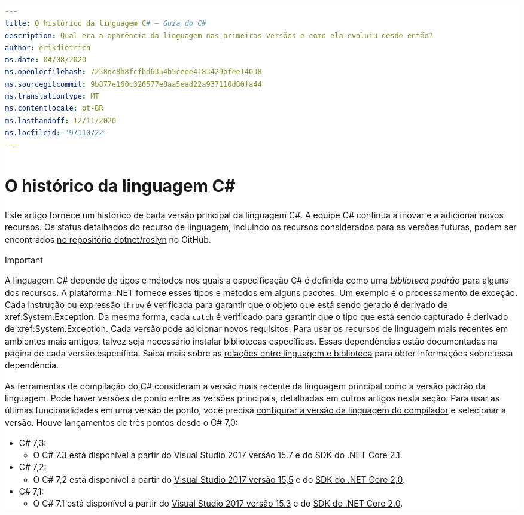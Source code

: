 ```yaml
---
title: O histórico da linguagem C# – Guia do C#
description: Qual era a aparência da linguagem nas primeiras versões e como ela evoluiu desde então?
author: erikdietrich
ms.date: 04/08/2020
ms.openlocfilehash: 7258dc8b8fcfbd6354b5ceee4183429bfee14038
ms.sourcegitcommit: 9b877e160c326577e8aa5ead22a937110d80fa44
ms.translationtype: MT
ms.contentlocale: pt-BR
ms.lasthandoff: 12/11/2020
ms.locfileid: "97110722"
---
```

# <a name="the-history-of-c"></a>O histórico da linguagem C\#

Este artigo fornece um histórico de cada versão principal da linguagem C#. A equipe C# continua a inovar e a adicionar novos recursos. Os status detalhados do recurso de linguagem, incluindo os recursos considerados para as versões futuras, podem ser encontrados [no repositório dotnet/roslyn](https://github.com/dotnet/roslyn/blob/master/docs/Language%20Feature%20Status.md) no GitHub.

> [!IMPORTANT]
> A linguagem C# depende de tipos e métodos nos quais a especificação C# é definida como uma *biblioteca padrão* para alguns dos recursos. A plataforma .NET fornece esses tipos e métodos em alguns pacotes. Um exemplo é o processamento de exceção. Cada instrução ou expressão `throw` é verificada para garantir que o objeto que está sendo gerado é derivado de <xref:System.Exception>. Da mesma forma, cada `catch` é verificado para garantir que o tipo que está sendo capturado é derivado de <xref:System.Exception>. Cada versão pode adicionar novos requisitos. Para usar os recursos de linguagem mais recentes em ambientes mais antigos, talvez seja necessário instalar bibliotecas específicas. Essas dependências estão documentadas na página de cada versão específica. Saiba mais sobre as [relações entre linguagem e biblioteca](relationships-between-language-and-library.md) para obter informações sobre essa dependência.

As ferramentas de compilação do C# consideram a versão mais recente da linguagem principal como a versão padrão da linguagem. Pode haver versões de ponto entre as versões principais, detalhadas em outros artigos nesta seção. Para usar as últimas funcionalidades em uma versão de ponto, você precisa [configurar a versão da linguagem do compilador](../language-reference/configure-language-version.md) e selecionar a versão. Houve lançamentos de três pontos desde o C# 7,0:

- C# 7,3:
  - O C# 7.3 está disponível a partir do [Visual Studio 2017 versão 15.7](https://visualstudio.microsoft.com/vs/?utm_medium=microsoft&utm_source=docs.microsoft.com&utm_campaign=inline+link) e do [SDK do .NET Core 2.1](../../core/whats-new/dotnet-core-2-1.md).
- C# 7,2:
  - O C# 7,2 está disponível a partir do [Visual Studio 2017 versão 15,5](https://visualstudio.microsoft.com/vs/?utm_medium=microsoft&utm_source=docs.microsoft.com&utm_campaign=inline+link) e do [SDK do .NET Core 2,0](../../core/whats-new/dotnet-core-2-0.md).
- C# 7,1:
  - O C# 7.1 está disponível a partir do [Visual Studio 2017 versão 15.3](https://visualstudio.microsoft.com/vs/?utm_medium=microsoft&utm_source=docs.microsoft.com&utm_campaign=inline+link) e do [SDK do .NET Core 2.0](../../core/whats-new/dotnet-core-2-0.md).
